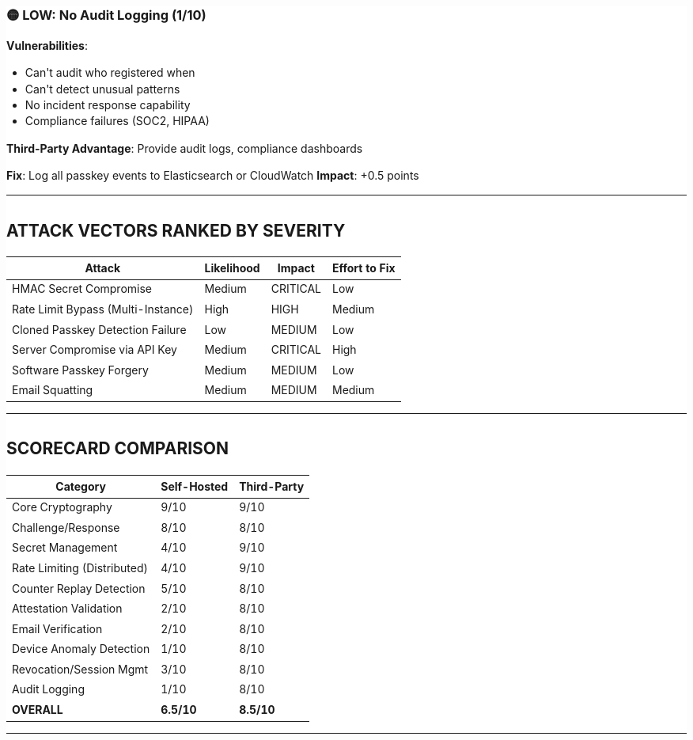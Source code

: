 
### 🟡 LOW: No Audit Logging (1/10)

**Vulnerabilities**:
- Can't audit who registered when
- Can't detect unusual patterns
- No incident response capability
- Compliance failures (SOC2, HIPAA)

**Third-Party Advantage**: Provide audit logs, compliance dashboards

**Fix**: Log all passkey events to Elasticsearch or CloudWatch
**Impact**: +0.5 points

---

## ATTACK VECTORS RANKED BY SEVERITY

| Attack | Likelihood | Impact | Effort to Fix |
|--------|-----------|--------|---------------|
| HMAC Secret Compromise | Medium | CRITICAL | Low |
| Rate Limit Bypass (Multi-Instance) | High | HIGH | Medium |
| Cloned Passkey Detection Failure | Low | MEDIUM | Low |
| Server Compromise via API Key | Medium | CRITICAL | High |
| Software Passkey Forgery | Medium | MEDIUM | Low |
| Email Squatting | Medium | MEDIUM | Medium |

---

## SCORECARD COMPARISON

| Category | Self-Hosted | Third-Party |
|----------|-----------|-------------|
| Core Cryptography | 9/10 | 9/10 |
| Challenge/Response | 8/10 | 8/10 |
| Secret Management | 4/10 | 9/10 | ← Gap |
| Rate Limiting (Distributed) | 4/10 | 9/10 | ← Gap |
| Counter Replay Detection | 5/10 | 8/10 | ← Gap |
| Attestation Validation | 2/10 | 8/10 | ← Gap |
| Email Verification | 2/10 | 8/10 | ← Gap |
| Device Anomaly Detection | 1/10 | 8/10 | ← Gap |
| Revocation/Session Mgmt | 3/10 | 8/10 | ← Gap |
| Audit Logging | 1/10 | 8/10 | ← Gap |
| **OVERALL** | **6.5/10** | **8.5/10** | |

---